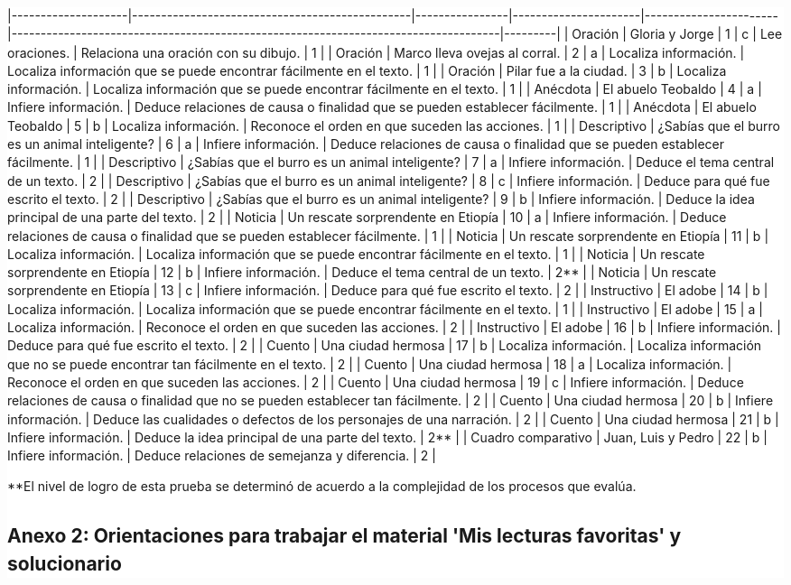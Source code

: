 |--------------------|------------------------------------------------|----------------|----------------------|-----------------------|------------------------------------------------------------------------------------|---------|
| Oración            | Gloria y Jorge                                 |              1 | c                    | Lee oraciones.        | Relaciona una oración con su dibujo.                                               | 1       |
| Oración            | Marco lleva ovejas al corral.                  |              2 | a                    | Localiza información. | Localiza información que se puede encontrar fácilmente en el texto.                | 1       |
| Oración            | Pilar fue a la ciudad.                         |              3 | b                    | Localiza información. | Localiza información que se puede encontrar fácilmente en el texto.                | 1       |
| Anécdota           | El abuelo Teobaldo                             |              4 | a                    | Infiere información.  | Deduce relaciones de causa o finalidad que se pueden establecer fácilmente.        | 1       |
| Anécdota           | El abuelo Teobaldo                             |              5 | b                    | Localiza información. | Reconoce el orden en que suceden las acciones.                                     | 1       |
| Descriptivo        | ¿Sabías que el burro es un animal inteligente? |              6 | a                    | Infiere información.  | Deduce relaciones de causa o finalidad que se pueden establecer fácilmente.        | 1       |
| Descriptivo        | ¿Sabías que el burro es un animal inteligente? |              7 | a                    | Infiere información.  | Deduce el tema central de un texto.                                                | 2       |
| Descriptivo        | ¿Sabías que el burro es un animal inteligente? |              8 | c                    | Infiere información.  | Deduce para qué fue escrito el texto.                                              | 2       |
| Descriptivo        | ¿Sabías que el burro es un animal inteligente? |              9 | b                    | Infiere información.  | Deduce la idea principal de una parte del texto.                                   | 2       |
| Noticia            | Un rescate sorprendente en Etiopía             |             10 | a                    | Infiere información.  | Deduce relaciones de causa o finalidad que se pueden establecer fácilmente.        | 1       |
| Noticia            | Un rescate sorprendente en Etiopía             |             11 | b                    | Localiza información. | Localiza información que se puede encontrar fácilmente en el texto.                | 1       |
| Noticia            | Un rescate sorprendente en Etiopía             |             12 | b                    | Infiere información.  | Deduce el tema central de un texto.                                                | 2**     |
| Noticia            | Un rescate sorprendente en Etiopía             |             13 | c                    | Infiere información.  | Deduce para qué fue escrito el texto.                                              | 2       |
| Instructivo        | El adobe                                       |             14 | b                    | Localiza información. | Localiza información que se puede encontrar fácilmente en el texto.                | 1       |
| Instructivo        | El adobe                                       |             15 | a                    | Localiza información. | Reconoce el orden en que suceden las acciones.                                     | 2       |
| Instructivo        | El adobe                                       |             16 | b                    | Infiere información.  | Deduce para qué fue escrito el texto.                                              | 2       |
| Cuento             | Una ciudad hermosa                             |             17 | b                    | Localiza información. | Localiza información que no se puede encontrar tan fácilmente en el texto.         | 2       |
| Cuento             | Una ciudad hermosa                             |             18 | a                    | Localiza información. | Reconoce el orden en que suceden las acciones.                                     | 2       |
| Cuento             | Una ciudad hermosa                             |             19 | c                    | Infiere información.  | Deduce relaciones de causa o finalidad que no se pueden establecer tan fácilmente. | 2       |
| Cuento             | Una ciudad hermosa                             |             20 | b                    | Infiere información.  | Deduce las cualidades o defectos de los personajes de una narración.               | 2       |
| Cuento             | Una ciudad hermosa                             |             21 | b                    | Infiere información.  | Deduce la idea principal de una parte del texto.                                   | 2**     |
| Cuadro comparativo | Juan, Luis y Pedro                             |             22 | b                    | Infiere información.  | Deduce relaciones de semejanza y diferencia.                                       | 2       |

**El nivel de logro de esta prueba se determinó de acuerdo a la complejidad de los procesos que evalúa.

## Anexo 2:  Orientaciones para trabajar el material 'Mis lecturas favoritas' y solucionario
